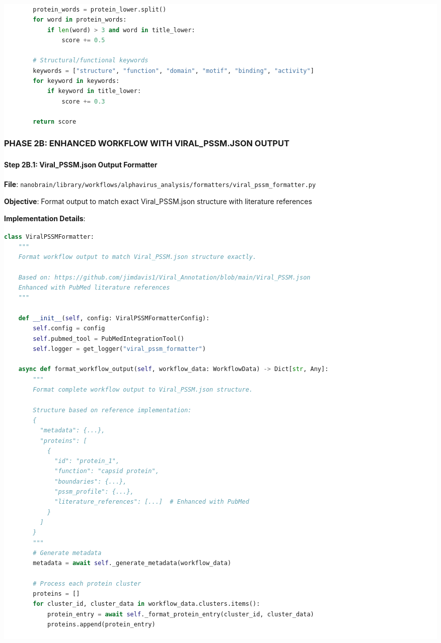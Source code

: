 ```python
        protein_words = protein_lower.split()
        for word in protein_words:
            if len(word) > 3 and word in title_lower:
                score += 0.5
        
        # Structural/functional keywords
        keywords = ["structure", "function", "domain", "motif", "binding", "activity"]
        for keyword in keywords:
            if keyword in title_lower:
                score += 0.3
        
        return score
```

### **PHASE 2B: ENHANCED WORKFLOW WITH VIRAL_PSSM.JSON OUTPUT**

#### **Step 2B.1: Viral_PSSM.json Output Formatter**
**File**: `nanobrain/library/workflows/alphavirus_analysis/formatters/viral_pssm_formatter.py`

**Objective**: Format output to match exact Viral_PSSM.json structure with literature references

**Implementation Details**:
```python
class ViralPSSMFormatter:
    """
    Format workflow output to match Viral_PSSM.json structure exactly.
    
    Based on: https://github.com/jimdavis1/Viral_Annotation/blob/main/Viral_PSSM.json
    Enhanced with PubMed literature references
    """
    
    def __init__(self, config: ViralPSSMFormatterConfig):
        self.config = config
        self.pubmed_tool = PubMedIntegrationTool()
        self.logger = get_logger("viral_pssm_formatter")
        
    async def format_workflow_output(self, workflow_data: WorkflowData) -> Dict[str, Any]:
        """
        Format complete workflow output to Viral_PSSM.json structure.
        
        Structure based on reference implementation:
        {
          "metadata": {...},
          "proteins": [
            {
              "id": "protein_1",
              "function": "capsid protein", 
              "boundaries": {...},
              "pssm_profile": {...},
              "literature_references": [...]  # Enhanced with PubMed
            }
          ]
        }
        """
        # Generate metadata
        metadata = await self._generate_metadata(workflow_data)
        
        # Process each protein cluster
        proteins = []
        for cluster_id, cluster_data in workflow_data.clusters.items():
            protein_entry = await self._format_protein_entry(cluster_id, cluster_data)
            proteins.append(protein_entry)
        
```